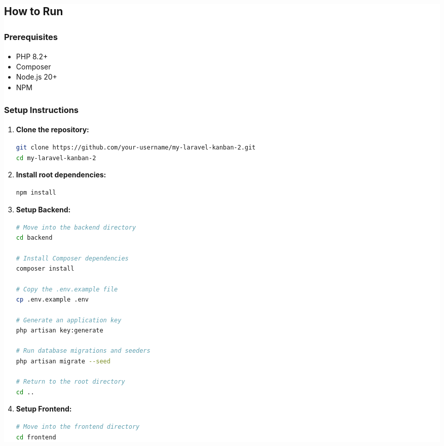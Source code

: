 ## How to Run

### Prerequisites

-   PHP 8.2+
-   Composer
-   Node.js 20+
-   NPM

### Setup Instructions

1.  **Clone the repository:**
    ```bash
    git clone https://github.com/your-username/my-laravel-kanban-2.git
    cd my-laravel-kanban-2
    ```

2.  **Install root dependencies:**
    ```bash
    npm install
    ```

3.  **Setup Backend:**
    ```bash
    # Move into the backend directory
    cd backend

    # Install Composer dependencies
    composer install

    # Copy the .env.example file
    cp .env.example .env

    # Generate an application key
    php artisan key:generate

    # Run database migrations and seeders
    php artisan migrate --seed

    # Return to the root directory
    cd ..
    ```

4.  **Setup Frontend:**
    ```bash
    # Move into the frontend directory
    cd frontend
